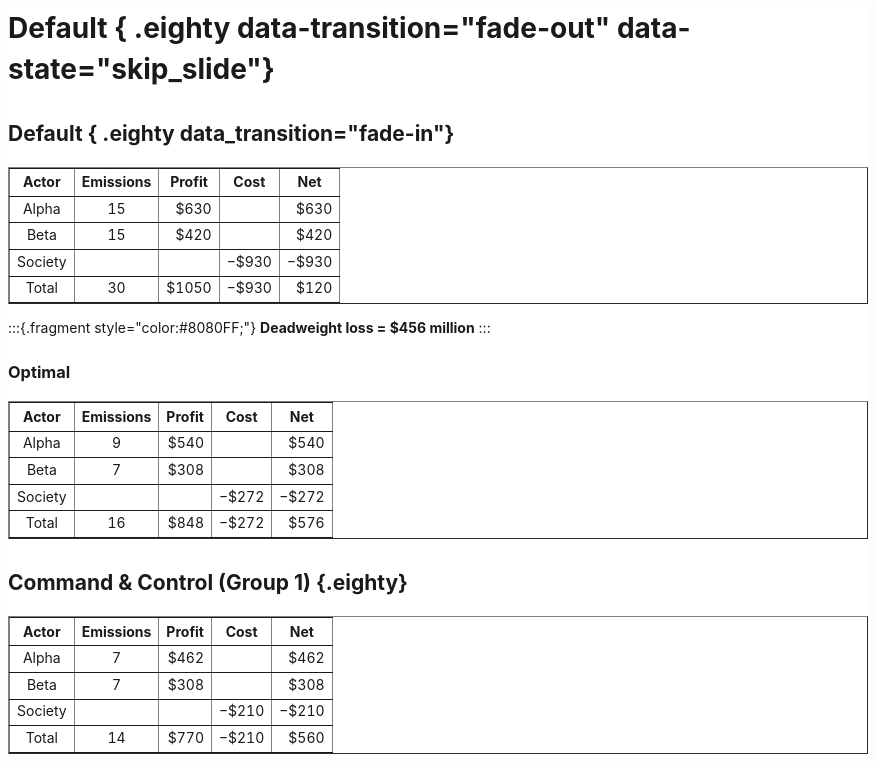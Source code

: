 # Default { .eighty data-transition="fade-out" data-state="skip_slide"}

## Default { .eighty data_transition="fade-in"}



<table border=1>
<tr> <th> Actor </th> <th> Emissions </th> <th> Profit </th> <th> Cost </th> <th> Net </th>  </tr>
  <tr> <td align="center"> Alpha </td> <td align="center"> 15 </td> <td align="right"> $630 </td> <td align="right">  </td> <td align="right"> $630 </td> </tr>
  <tr> <td align="center"> Beta </td> <td align="center"> 15 </td> <td align="right"> $420 </td> <td align="right">  </td> <td align="right"> $420 </td> </tr>
  <tr> <td align="center"> Society </td> <td align="center">  </td> <td align="right">  </td> <td align="right"> &minus;$930 </td> <td align="right"> &minus;$930 </td> </tr>
  <tr> <td align="center"> Total </td> <td align="center"> 30 </td> <td align="right"> $1050 </td> <td align="right"> &minus;$930 </td> <td align="right"> $120 </td> </tr>
   </table>

:::{.fragment style="color:#8080FF;"}
**Deadweight loss = $456 million**
:::

### Optimal


<table border=1>
<tr> <th> Actor </th> <th> Emissions </th> <th> Profit </th> <th> Cost </th> <th> Net </th>  </tr>
  <tr> <td align="center"> Alpha </td> <td align="center"> 9 </td> <td align="right"> $540 </td> <td align="right">  </td> <td align="right"> $540 </td> </tr>
  <tr> <td align="center"> Beta </td> <td align="center"> 7 </td> <td align="right"> $308 </td> <td align="right">  </td> <td align="right"> $308 </td> </tr>
  <tr> <td align="center"> Society </td> <td align="center">  </td> <td align="right">  </td> <td align="right"> &minus;$272 </td> <td align="right"> &minus;$272 </td> </tr>
  <tr> <td align="center"> Total </td> <td align="center"> 16 </td> <td align="right"> $848 </td> <td align="right"> &minus;$272 </td> <td align="right"> $576 </td> </tr>
   </table>

## Command & Control (Group 1) {.eighty}


<table border=1>
<tr> <th> Actor </th> <th> Emissions </th> <th> Profit </th> <th> Cost </th> <th> Net </th>  </tr>
  <tr> <td align="center"> Alpha </td> <td align="center"> 7 </td> <td align="right"> $462 </td> <td align="right">  </td> <td align="right"> $462 </td> </tr>
  <tr> <td align="center"> Beta </td> <td align="center"> 7 </td> <td align="right"> $308 </td> <td align="right">  </td> <td align="right"> $308 </td> </tr>
  <tr> <td align="center"> Society </td> <td align="center">  </td> <td align="right">  </td> <td align="right"> &minus;$210 </td> <td align="right"> &minus;$210 </td> </tr>
  <tr> <td align="center"> Total </td> <td align="center"> 14 </td> <td align="right"> $770 </td> <td align="right"> &minus;$210 </td> <td align="right"> $560 </td> </tr>
   </table>
